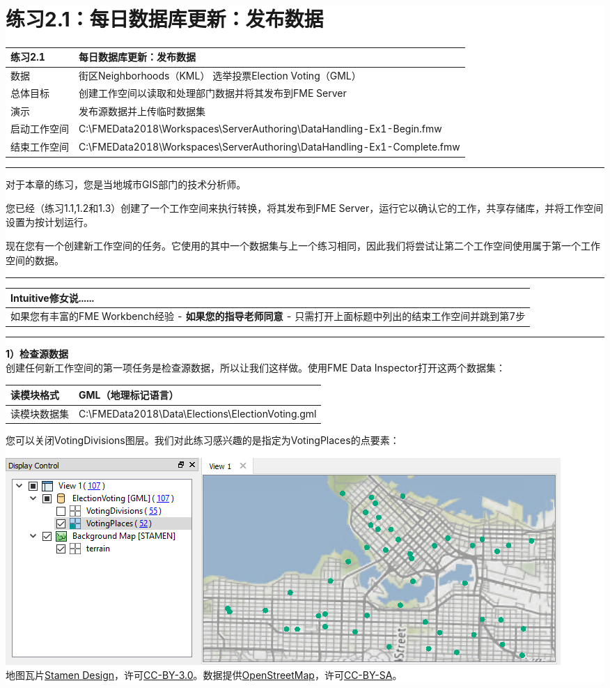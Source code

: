 # 练习2.1：每日数据库更新：发布数据

|  练习2.1 |  每日数据库更新：发布数据 |
| :--- | :--- |
| 数据 | 街区Neighborhoods（KML） 选举投票Election Voting（GML） |
| 总体目标 | 创建工作空间以读取和处理部门数据并将其发布到FME Server |
| 演示 | 发布源数据并上传临时数据集 |
| 启动工作空间 | C:\FMEData2018\Workspaces\ServerAuthoring\DataHandling-Ex1-Begin.fmw |
| 结束工作空间 | C:\FMEData2018\Workspaces\ServerAuthoring\DataHandling-Ex1-Complete.fmw |

---

对于本章的练习，您是当地城市GIS部门的技术分析师。

您已经（练习1.1,1.2和1.3）创建了一个工作空间来执行转换，将其发布到FME Server，运行它以确认它的工作，共享存储库，并将工作空间设置为按计划运行。

现在您有一个创建新工作空间的任务。它使用的其中一个数据集与上一个练习相同，因此我们将尝试让第二个工作空间使用属于第一个工作空间的数据。

---

|  Intuitive修女说...... |
| :--- |
|  如果您有丰富的FME Workbench经验 - **如果您的指导老师同意** - 只需打开上面标题中列出的结束工作空间并跳到第7步 |

---
  
**1）检查源数据**  
创建任何新工作空间的第一项任务是检查源数据，所以让我们这样做。使用FME Data Inspector打开这两个数据集：

| 读模块格式 | GML（地理标记语言） |
| :--- | :--- |
| 读模块数据集 | C:\FMEData2018\Data\Elections\ElectionVoting.gml |

您可以关闭VotingDivisions图层。我们对此练习感兴趣的是指定为VotingPlaces的点要素：

[![](../.gitbook/assets/img2.200.ex1.sourceelectiondata.png)](https://github.com/xuhengxx/FMETraining-1/tree/f1cdae5373cf9425ee2d148732792713c9043d44/ServerAuthoring2DataHandling/Images/Img2.200.Ex1.SourceElectionData.png)  
地图瓦片[Stamen Design](http://stamen.com/)，许可[CC-BY-3.0](http://creativecommons.org/licenses/by/3.0)。数据提供[OpenStreetMap](http://openstreetmap.org/)，许可[CC-BY-SA](http://creativecommons.org/licenses/by-sa/3.0)。
